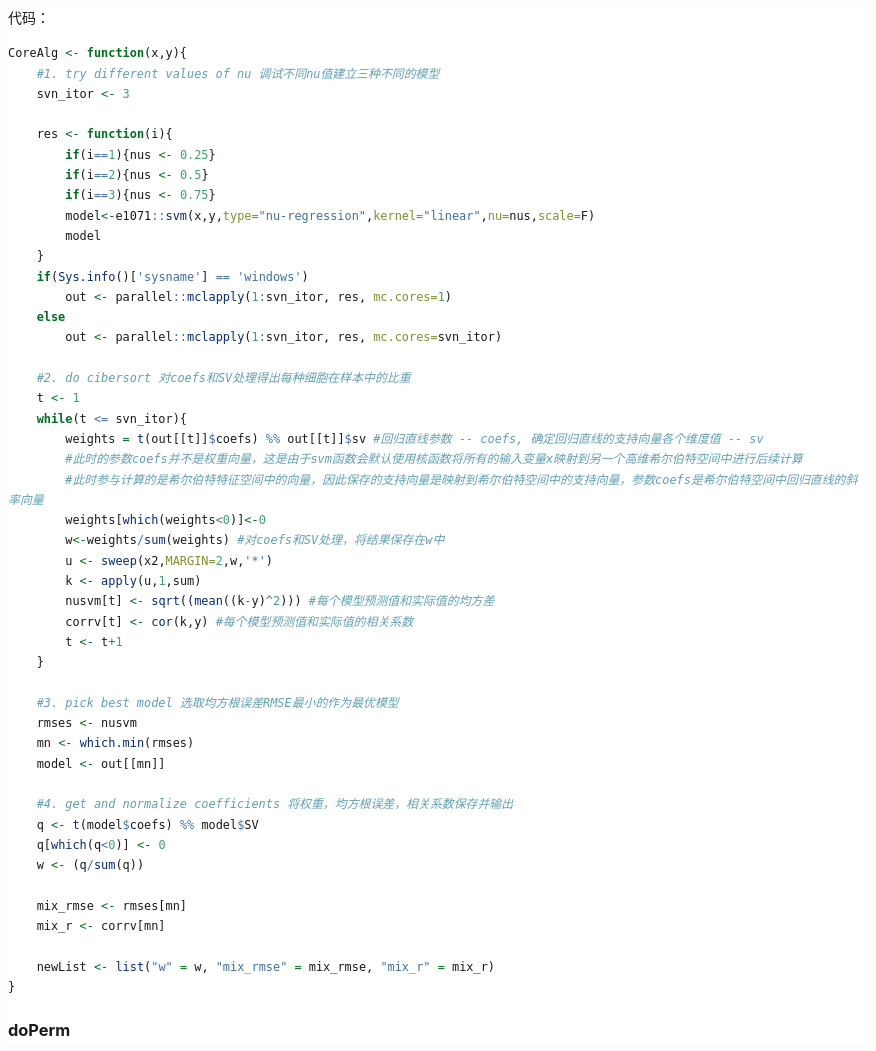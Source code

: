 代码：

```R
CoreAlg <- function(x,y){
    #1. try different values of nu 调试不同nu值建立三种不同的模型
    svn_itor <- 3

    res <- function(i){
        if(i==1){nus <- 0.25}
        if(i==2){nus <- 0.5}
        if(i==3){nus <- 0.75}
        model<-e1071::svm(x,y,type="nu-regression",kernel="linear",nu=nus,scale=F)
        model
    }
    if(Sys.info()['sysname'] == 'windows') 
        out <- parallel::mclapply(1:svn_itor, res, mc.cores=1) 
    else
        out <- parallel::mclapply(1:svn_itor, res, mc.cores=svn_itor)
    
    #2. do cibersort 对coefs和SV处理得出每种细胞在样本中的比重
    t <- 1
    while(t <= svn_itor){
        weights = t(out[[t]]$coefs) %% out[[t]]$sv #回归直线参数 -- coefs, 确定回归直线的支持向量各个维度值 -- sv
        #此时的参数coefs并不是权重向量，这是由于svm函数会默认使用核函数将所有的输入变量x映射到另一个高维希尔伯特空间中进行后续计算
        #此时参与计算的是希尔伯特特征空间中的向量，因此保存的支持向量是映射到希尔伯特空间中的支持向量，参数coefs是希尔伯特空间中回归直线的斜率向量
        weights[which(weights<0)]<-0
        w<-weights/sum(weights) #对coefs和SV处理，将结果保存在w中
        u <- sweep(x2,MARGIN=2,w,'*')
        k <- apply(u,1,sum)
        nusvm[t] <- sqrt((mean((k-y)^2))) #每个模型预测值和实际值的均方差
        corrv[t] <- cor(k,y) #每个模型预测值和实际值的相关系数
        t <- t+1
    }
    
    #3. pick best model 选取均方根误差RMSE最小的作为最优模型
    rmses <- nusvm
    mn <- which.min(rmses)
    model <- out[[mn]]
    
    #4. get and normalize coefficients 将权重，均方根误差，相关系数保存并输出
    q <- t(model$coefs) %% model$SV
    q[which(q<0)] <- 0
    w <- (q/sum(q))

    mix_rmse <- rmses[mn]
    mix_r <- corrv[mn]

    newList <- list("w" = w, "mix_rmse" = mix_rmse, "mix_r" = mix_r)
}
```

### doPerm
